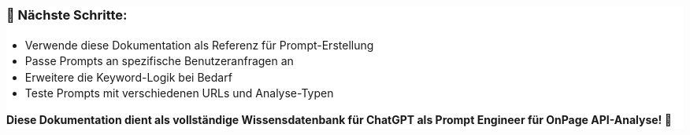 ### **🚀 Nächste Schritte:**
- Verwende diese Dokumentation als Referenz für Prompt-Erstellung
- Passe Prompts an spezifische Benutzeranfragen an
- Erweitere die Keyword-Logik bei Bedarf
- Teste Prompts mit verschiedenen URLs und Analyse-Typen

**Diese Dokumentation dient als vollständige Wissensdatenbank für ChatGPT als Prompt Engineer für OnPage API-Analyse! 🎯**
